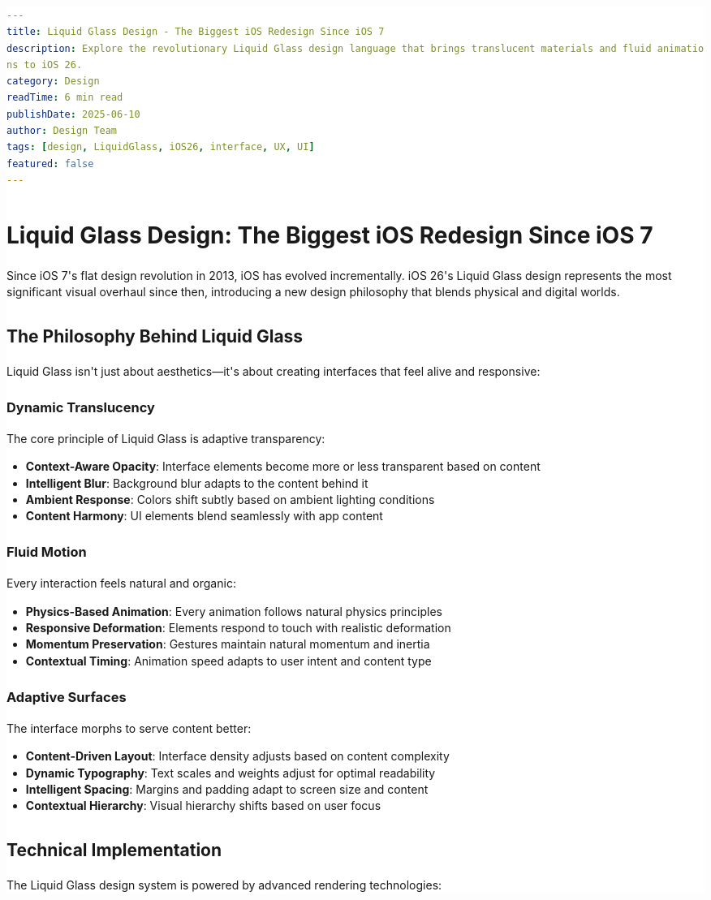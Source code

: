 ```yaml
---
title: Liquid Glass Design - The Biggest iOS Redesign Since iOS 7
description: Explore the revolutionary Liquid Glass design language that brings translucent materials and fluid animations to iOS 26.
category: Design
readTime: 6 min read
publishDate: 2025-06-10
author: Design Team
tags: [design, LiquidGlass, iOS26, interface, UX, UI]
featured: false
---
```


# Liquid Glass Design: The Biggest iOS Redesign Since iOS 7

Since iOS 7's flat design revolution in 2013, iOS has evolved incrementally. iOS 26's Liquid Glass design represents the most significant visual overhaul since then, introducing a new design philosophy that blends physical and digital worlds.

## The Philosophy Behind Liquid Glass

Liquid Glass isn't just about aesthetics—it's about creating interfaces that feel alive and responsive:

### Dynamic Translucency
The core principle of Liquid Glass is adaptive transparency:
- **Context-Aware Opacity**: Interface elements become more or less transparent based on content
- **Intelligent Blur**: Background blur adapts to the content behind it
- **Ambient Response**: Colors shift subtly based on ambient lighting conditions
- **Content Harmony**: UI elements blend seamlessly with app content

### Fluid Motion
Every interaction feels natural and organic:
- **Physics-Based Animation**: Every animation follows natural physics principles
- **Responsive Deformation**: Elements respond to touch with realistic deformation
- **Momentum Preservation**: Gestures maintain natural momentum and inertia
- **Contextual Timing**: Animation speed adapts to user intent and content type

### Adaptive Surfaces
The interface morphs to serve content better:
- **Content-Driven Layout**: Interface density adjusts based on content complexity
- **Dynamic Typography**: Text scales and weights adjust for optimal readability
- **Intelligent Spacing**: Margins and padding adapt to screen size and content
- **Contextual Hierarchy**: Visual hierarchy shifts based on user focus

## Technical Implementation

The Liquid Glass design system is powered by advanced rendering technologies:
